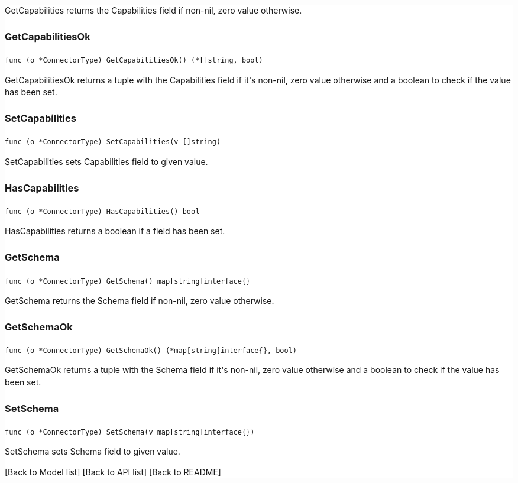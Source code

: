 GetCapabilities returns the Capabilities field if non-nil, zero value otherwise.

### GetCapabilitiesOk

`func (o *ConnectorType) GetCapabilitiesOk() (*[]string, bool)`

GetCapabilitiesOk returns a tuple with the Capabilities field if it's non-nil, zero value otherwise
and a boolean to check if the value has been set.

### SetCapabilities

`func (o *ConnectorType) SetCapabilities(v []string)`

SetCapabilities sets Capabilities field to given value.

### HasCapabilities

`func (o *ConnectorType) HasCapabilities() bool`

HasCapabilities returns a boolean if a field has been set.

### GetSchema

`func (o *ConnectorType) GetSchema() map[string]interface{}`

GetSchema returns the Schema field if non-nil, zero value otherwise.

### GetSchemaOk

`func (o *ConnectorType) GetSchemaOk() (*map[string]interface{}, bool)`

GetSchemaOk returns a tuple with the Schema field if it's non-nil, zero value otherwise
and a boolean to check if the value has been set.

### SetSchema

`func (o *ConnectorType) SetSchema(v map[string]interface{})`

SetSchema sets Schema field to given value.



[[Back to Model list]](../README.md#documentation-for-models) [[Back to API list]](../README.md#documentation-for-api-endpoints) [[Back to README]](../README.md)


